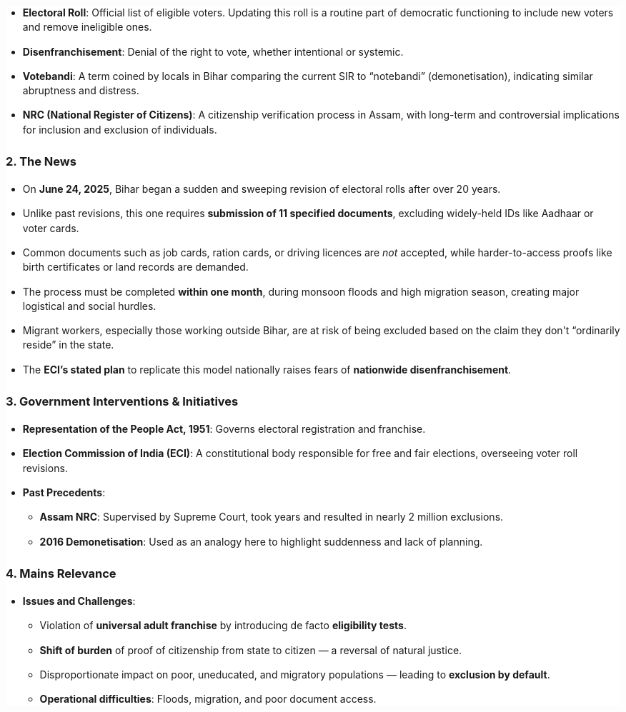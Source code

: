 * **Electoral Roll**: Official list of eligible voters. Updating this roll is a routine part of democratic functioning to include new voters and remove ineligible ones.

* **Disenfranchisement**: Denial of the right to vote, whether intentional or systemic.

* **Votebandi**: A term coined by locals in Bihar comparing the current SIR to “notebandi” (demonetisation), indicating similar abruptness and distress.

* **NRC (National Register of Citizens)**: A citizenship verification process in Assam, with long-term and controversial implications for inclusion and exclusion of individuals.

### **2\. The News**

* On **June 24, 2025**, Bihar began a sudden and sweeping revision of electoral rolls after over 20 years.

* Unlike past revisions, this one requires **submission of 11 specified documents**, excluding widely-held IDs like Aadhaar or voter cards.

* Common documents such as job cards, ration cards, or driving licences are *not* accepted, while harder-to-access proofs like birth certificates or land records are demanded.

* The process must be completed **within one month**, during monsoon floods and high migration season, creating major logistical and social hurdles.

* Migrant workers, especially those working outside Bihar, are at risk of being excluded based on the claim they don't “ordinarily reside” in the state.

* The **ECI’s stated plan** to replicate this model nationally raises fears of **nationwide disenfranchisement**.

### **3\. Government Interventions & Initiatives**

* **Representation of the People Act, 1951**: Governs electoral registration and franchise.

* **Election Commission of India (ECI)**: A constitutional body responsible for free and fair elections, overseeing voter roll revisions.

* **Past Precedents**:

  * **Assam NRC**: Supervised by Supreme Court, took years and resulted in nearly 2 million exclusions.

  * **2016 Demonetisation**: Used as an analogy here to highlight suddenness and lack of planning.

### **4\. Mains Relevance**

* **Issues and Challenges**:

  * Violation of **universal adult franchise** by introducing de facto **eligibility tests**.

  * **Shift of burden** of proof of citizenship from state to citizen — a reversal of natural justice.

  * Disproportionate impact on poor, uneducated, and migratory populations — leading to **exclusion by default**.

  * **Operational difficulties**: Floods, migration, and poor document access.
